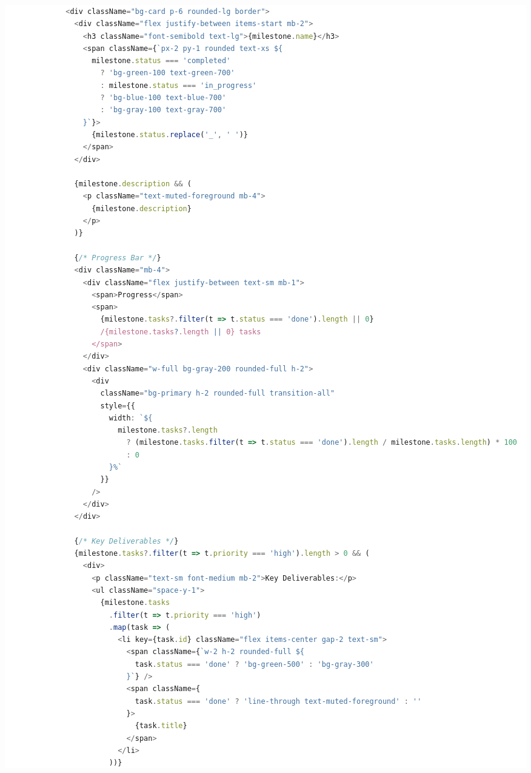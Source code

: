 ```typescript
              <div className="bg-card p-6 rounded-lg border">
                <div className="flex justify-between items-start mb-2">
                  <h3 className="font-semibold text-lg">{milestone.name}</h3>
                  <span className={`px-2 py-1 rounded text-xs ${
                    milestone.status === 'completed'
                      ? 'bg-green-100 text-green-700'
                      : milestone.status === 'in_progress'
                      ? 'bg-blue-100 text-blue-700'
                      : 'bg-gray-100 text-gray-700'
                  }`}>
                    {milestone.status.replace('_', ' ')}
                  </span>
                </div>
                
                {milestone.description && (
                  <p className="text-muted-foreground mb-4">
                    {milestone.description}
                  </p>
                )}
                
                {/* Progress Bar */}
                <div className="mb-4">
                  <div className="flex justify-between text-sm mb-1">
                    <span>Progress</span>
                    <span>
                      {milestone.tasks?.filter(t => t.status === 'done').length || 0}
                      /{milestone.tasks?.length || 0} tasks
                    </span>
                  </div>
                  <div className="w-full bg-gray-200 rounded-full h-2">
                    <div 
                      className="bg-primary h-2 rounded-full transition-all"
                      style={{
                        width: `${
                          milestone.tasks?.length 
                            ? (milestone.tasks.filter(t => t.status === 'done').length / milestone.tasks.length) * 100
                            : 0
                        }%`
                      }}
                    />
                  </div>
                </div>
                
                {/* Key Deliverables */}
                {milestone.tasks?.filter(t => t.priority === 'high').length > 0 && (
                  <div>
                    <p className="text-sm font-medium mb-2">Key Deliverables:</p>
                    <ul className="space-y-1">
                      {milestone.tasks
                        .filter(t => t.priority === 'high')
                        .map(task => (
                          <li key={task.id} className="flex items-center gap-2 text-sm">
                            <span className={`w-2 h-2 rounded-full ${
                              task.status === 'done' ? 'bg-green-500' : 'bg-gray-300'
                            }`} />
                            <span className={
                              task.status === 'done' ? 'line-through text-muted-foreground' : ''
                            }>
                              {task.title}
                            </span>
                          </li>
                        ))}
```